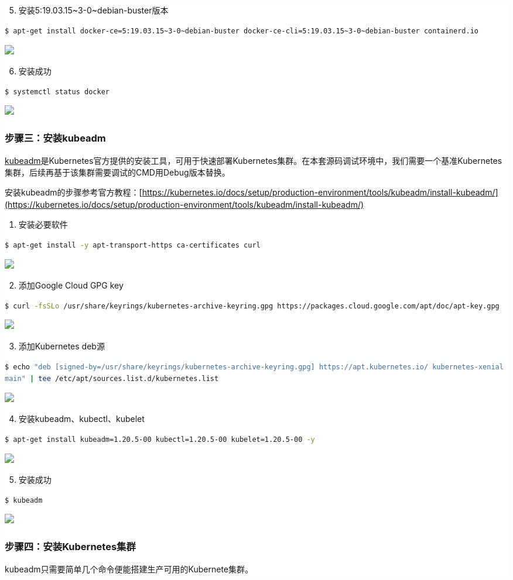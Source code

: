 5. 安装5:19.03.15~3-0~debian-buster版本
```bash
$ apt-get install docker-ce=5:19.03.15~3-0~debian-buster docker-ce-cli=5:19.03.15~3-0~debian-buster containerd.io
```
![](https://kevinwu0904-blog-images.oss-cn-shanghai.aliyuncs.com/blogs-k8s-development/docker-install-5.png)

6. 安装成功
```bash
$ systemctl status docker
```
![](https://kevinwu0904-blog-images.oss-cn-shanghai.aliyuncs.com/blogs-k8s-development/docker-install-6.png)

### 步骤三：安装kubeadm
[kubeadm](https://kubernetes.io/docs/setup/production-environment/tools/kubeadm/)是Kubernetes官方提供的安装工具，可用于快速部署Kubernetes集群。在本套源码调试环境中，我们需要一个基准Kubernetes集群，后续再基于该集群需要调试的CMD用Debug版本替换。

安装kubeadm的步骤参考官方教程：[https://kubernetes.io/docs/setup/production-environment/tools/kubeadm/install-kubeadm/](https://kubernetes.io/docs/setup/production-environment/tools/kubeadm/install-kubeadm/)

1. 安装必要软件
```bash
$ apt-get install -y apt-transport-https ca-certificates curl
```
![](https://kevinwu0904-blog-images.oss-cn-shanghai.aliyuncs.com/blogs-k8s-development/kubeadm-install-1.png)

2. 添加Google Cloud GPG key
```bash
$ curl -fsSLo /usr/share/keyrings/kubernetes-archive-keyring.gpg https://packages.cloud.google.com/apt/doc/apt-key.gpg
```
![](https://kevinwu0904-blog-images.oss-cn-shanghai.aliyuncs.com/blogs-k8s-development/kubeadm-install-2.png)

3. 添加Kubernetes deb源
```bash
$ echo "deb [signed-by=/usr/share/keyrings/kubernetes-archive-keyring.gpg] https://apt.kubernetes.io/ kubernetes-xenial main" | tee /etc/apt/sources.list.d/kubernetes.list
```
![](https://kevinwu0904-blog-images.oss-cn-shanghai.aliyuncs.com/blogs-k8s-development/kubeadm-install-3.png)

4. 安装kubeadm、kubectl、kubelet
```bash
$ apt-get install kubeadm=1.20.5-00 kubectl=1.20.5-00 kubelet=1.20.5-00 -y
```
![](https://kevinwu0904-blog-images.oss-cn-shanghai.aliyuncs.com/blogs-k8s-development/kubeadm-install-4.png)

5. 安装成功
```bash
$ kubeadm
```
![](https://kevinwu0904-blog-images.oss-cn-shanghai.aliyuncs.com/blogs-k8s-development/kubeadm-install-5.png)

### 步骤四：安装Kubernetes集群
kubeadm只需要简单几个命令便能搭建生产可用的Kubernete集群。
